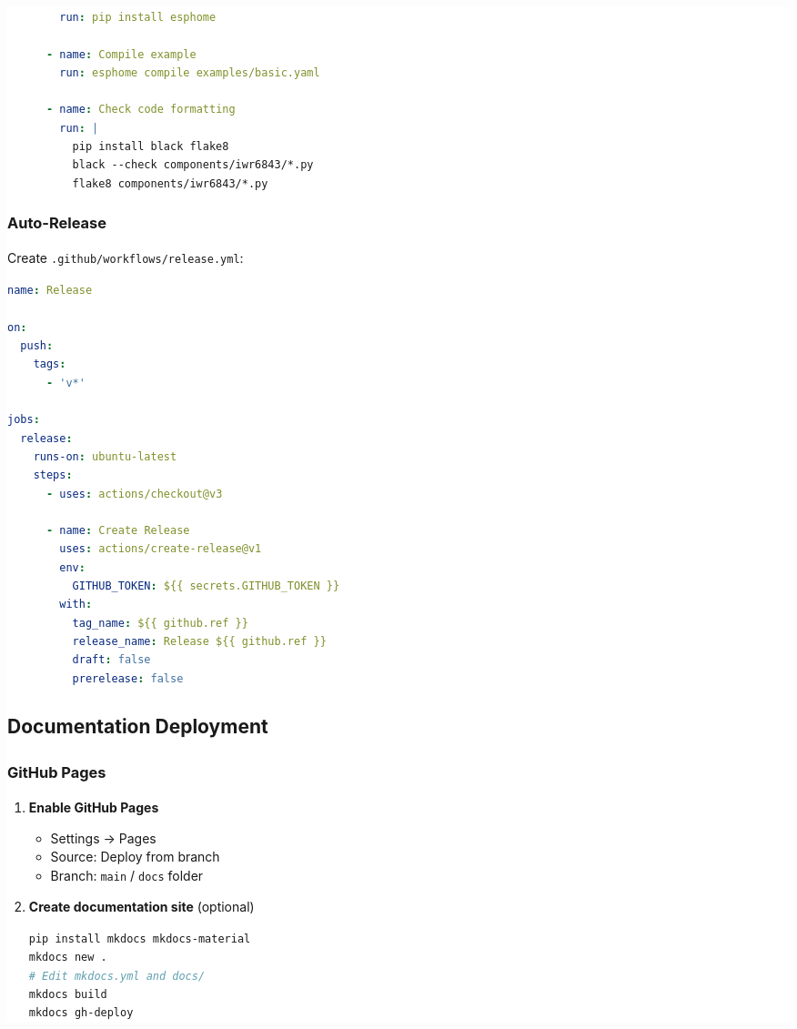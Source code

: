 ```yaml
        run: pip install esphome
      
      - name: Compile example
        run: esphome compile examples/basic.yaml
      
      - name: Check code formatting
        run: |
          pip install black flake8
          black --check components/iwr6843/*.py
          flake8 components/iwr6843/*.py
```

### Auto-Release

Create `.github/workflows/release.yml`:

```yaml
name: Release

on:
  push:
    tags:
      - 'v*'

jobs:
  release:
    runs-on: ubuntu-latest
    steps:
      - uses: actions/checkout@v3
      
      - name: Create Release
        uses: actions/create-release@v1
        env:
          GITHUB_TOKEN: ${{ secrets.GITHUB_TOKEN }}
        with:
          tag_name: ${{ github.ref }}
          release_name: Release ${{ github.ref }}
          draft: false
          prerelease: false
```

## Documentation Deployment

### GitHub Pages

1. **Enable GitHub Pages**
   - Settings → Pages
   - Source: Deploy from branch
   - Branch: `main` / `docs` folder

2. **Create documentation site** (optional)
   ```bash
   pip install mkdocs mkdocs-material
   mkdocs new .
   # Edit mkdocs.yml and docs/
   mkdocs build
   mkdocs gh-deploy
   ```
